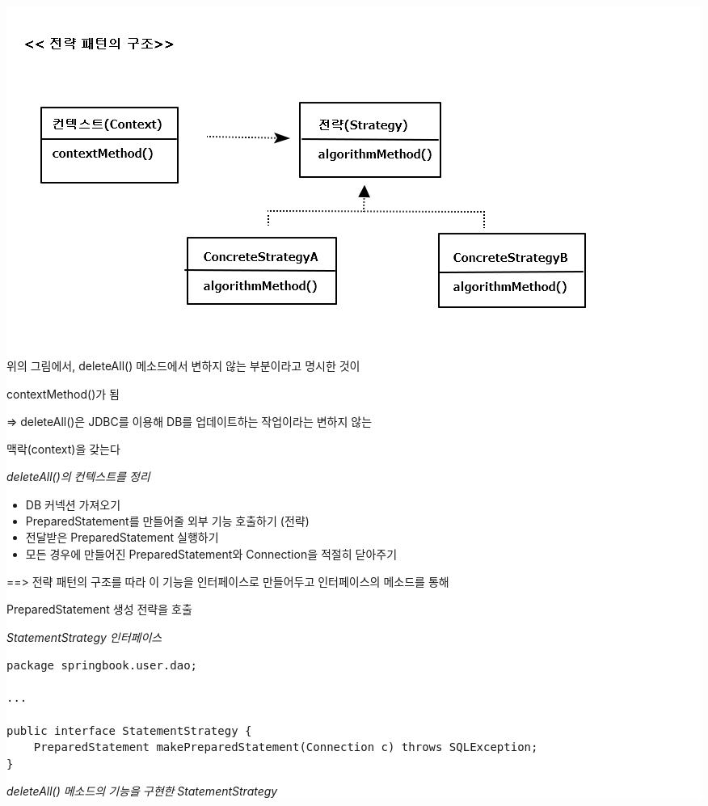 ![전략 패턴의 구조](./pics/pic3-2.png)


위의 그림에서, deleteAll() 메소드에서 변하지 않는 부분이라고 명시한 것이

contextMethod()가 됨

=> deleteAll()은 JDBC를 이용해 DB를 업데이트하는 작업이라는 변하지 않는

맥락(context)을 갖는다

*deleteAll()의 컨텍스트를 정리*

- DB 커넥션 가져오기
- PreparedStatement를 만들어줄 외부 기능 호출하기 (전략)
- 전달받은 PreparedStatement 실행하기
- 모든 경우에 만들어진 PreparedStatement와 Connection을 적절히 닫아주기

==> 전략 패턴의 구조를 따라 이 기능을 인터페이스로 만들어두고 인터페이스의 메소드를 통해

PreparedStatement 생성 전략을 호출



*StatementStrategy 인터페이스*

<pre>
package springbook.user.dao;

...

public interface StatementStrategy {
	PreparedStatement makePreparedStatement(Connection c) throws SQLException;
}
</pre>

*deleteAll() 메소드의 기능을 구현한 StatementStrategy*
